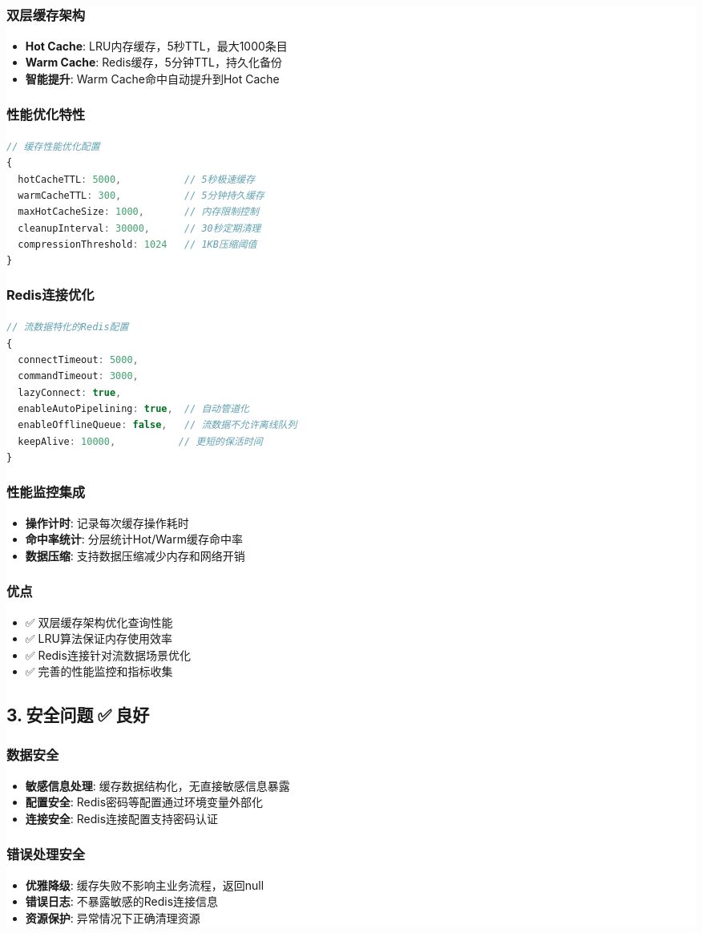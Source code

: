 ### 双层缓存架构
- **Hot Cache**: LRU内存缓存，5秒TTL，最大1000条目
- **Warm Cache**: Redis缓存，5分钟TTL，持久化备份
- **智能提升**: Warm Cache命中自动提升到Hot Cache

### 性能优化特性
```typescript
// 缓存性能优化配置
{
  hotCacheTTL: 5000,           // 5秒极速缓存
  warmCacheTTL: 300,           // 5分钟持久缓存
  maxHotCacheSize: 1000,       // 内存限制控制
  cleanupInterval: 30000,      // 30秒定期清理
  compressionThreshold: 1024   // 1KB压缩阈值
}
```

### Redis连接优化
```typescript
// 流数据特化的Redis配置
{
  connectTimeout: 5000,
  commandTimeout: 3000,
  lazyConnect: true,
  enableAutoPipelining: true,  // 自动管道化
  enableOfflineQueue: false,   // 流数据不允许离线队列
  keepAlive: 10000,           // 更短的保活时间
}
```

### 性能监控集成
- **操作计时**: 记录每次缓存操作耗时
- **命中率统计**: 分层统计Hot/Warm缓存命中率
- **数据压缩**: 支持数据压缩减少内存和网络开销

### 优点
- ✅ 双层缓存架构优化查询性能
- ✅ LRU算法保证内存使用效率
- ✅ Redis连接针对流数据场景优化
- ✅ 完善的性能监控和指标收集

## 3. 安全问题 ✅ 良好

### 数据安全
- **敏感信息处理**: 缓存数据结构化，无直接敏感信息暴露
- **配置安全**: Redis密码等配置通过环境变量外部化
- **连接安全**: Redis连接配置支持密码认证

### 错误处理安全
- **优雅降级**: 缓存失败不影响主业务流程，返回null
- **错误日志**: 不暴露敏感的Redis连接信息
- **资源保护**: 异常情况下正确清理资源
